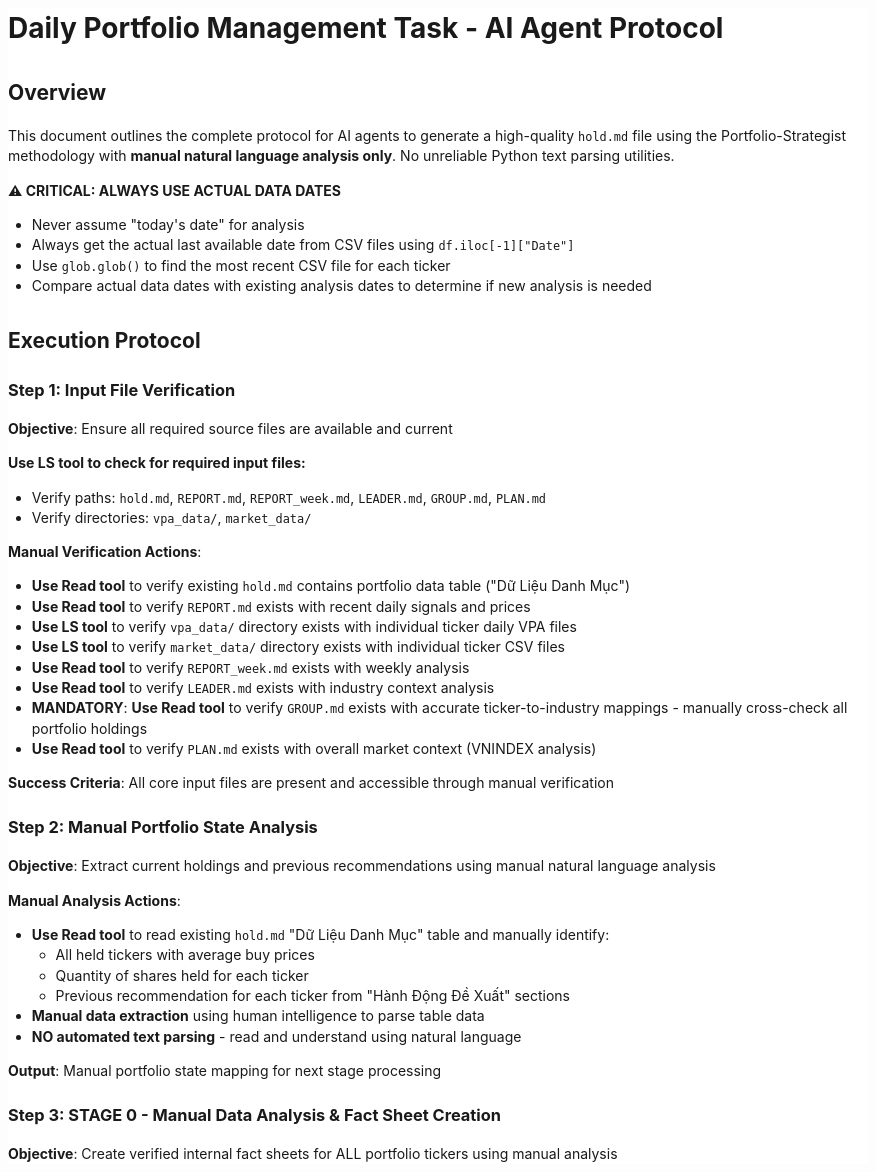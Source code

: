 # Daily Portfolio Management Task - AI Agent Protocol

## Overview
This document outlines the complete protocol for AI agents to generate a high-quality `hold.md` file using the Portfolio-Strategist methodology with **manual natural language analysis only**. No unreliable Python text parsing utilities.

**⚠️ CRITICAL: ALWAYS USE ACTUAL DATA DATES**
- Never assume "today's date" for analysis
- Always get the actual last available date from CSV files using `df.iloc[-1]["Date"]`
- Use `glob.glob()` to find the most recent CSV file for each ticker
- Compare actual data dates with existing analysis dates to determine if new analysis is needed

## Execution Protocol

### Step 1: Input File Verification
**Objective**: Ensure all required source files are available and current

**Use LS tool to check for required input files:**
- Verify paths: `hold.md`, `REPORT.md`, `REPORT_week.md`, `LEADER.md`, `GROUP.md`, `PLAN.md`
- Verify directories: `vpa_data/`, `market_data/`

**Manual Verification Actions**:
- **Use Read tool** to verify existing `hold.md` contains portfolio data table ("Dữ Liệu Danh Mục")
- **Use Read tool** to verify `REPORT.md` exists with recent daily signals and prices
- **Use LS tool** to verify `vpa_data/` directory exists with individual ticker daily VPA files
- **Use LS tool** to verify `market_data/` directory exists with individual ticker CSV files
- **Use Read tool** to verify `REPORT_week.md` exists with weekly analysis
- **Use Read tool** to verify `LEADER.md` exists with industry context analysis
- **MANDATORY**: **Use Read tool** to verify `GROUP.md` exists with accurate ticker-to-industry mappings - manually cross-check all portfolio holdings
- **Use Read tool** to verify `PLAN.md` exists with overall market context (VNINDEX analysis)

**Success Criteria**: All core input files are present and accessible through manual verification

### Step 2: Manual Portfolio State Analysis
**Objective**: Extract current holdings and previous recommendations using manual natural language analysis

**Manual Analysis Actions**:
- **Use Read tool** to read existing `hold.md` "Dữ Liệu Danh Mục" table and manually identify:
  - All held tickers with average buy prices
  - Quantity of shares held for each ticker
  - Previous recommendation for each ticker from "Hành Động Đề Xuất" sections
- **Manual data extraction** using human intelligence to parse table data
- **NO automated text parsing** - read and understand using natural language

**Output**: Manual portfolio state mapping for next stage processing

### Step 3: STAGE 0 - Manual Data Analysis & Fact Sheet Creation
**Objective**: Create verified internal fact sheets for ALL portfolio tickers using manual analysis
